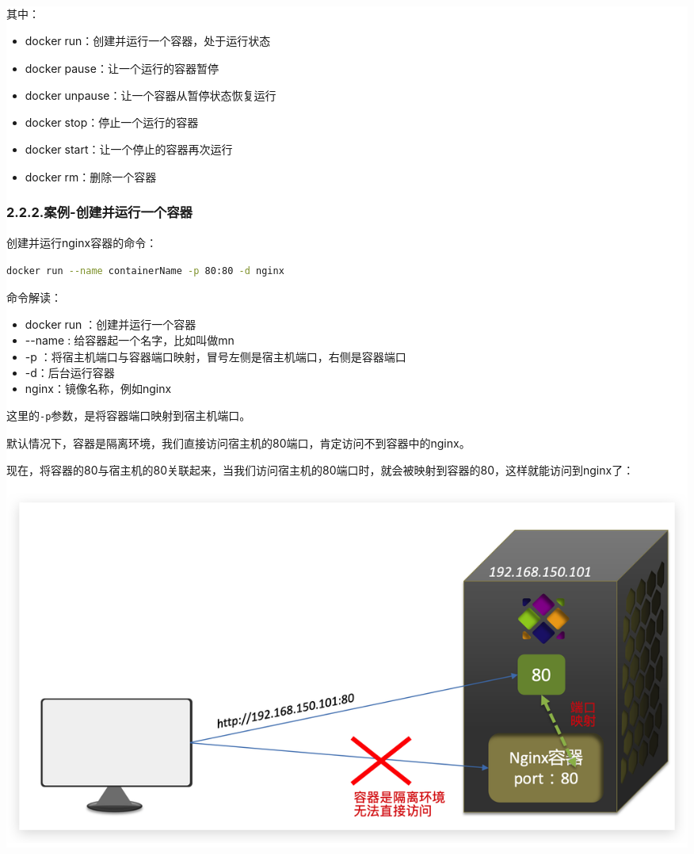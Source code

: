 

其中：

- docker run：创建并运行一个容器，处于运行状态
- docker pause：让一个运行的容器暂停
- docker unpause：让一个容器从暂停状态恢复运行
- docker stop：停止一个运行的容器
- docker start：让一个停止的容器再次运行

- docker rm：删除一个容器



### 2.2.2.案例-创建并运行一个容器

创建并运行nginx容器的命令：

```sh
docker run --name containerName -p 80:80 -d nginx
```

命令解读：

- docker run ：创建并运行一个容器
- --name : 给容器起一个名字，比如叫做mn
- -p ：将宿主机端口与容器端口映射，冒号左侧是宿主机端口，右侧是容器端口
- -d：后台运行容器
- nginx：镜像名称，例如nginx



这里的`-p`参数，是将容器端口映射到宿主机端口。

默认情况下，容器是隔离环境，我们直接访问宿主机的80端口，肯定访问不到容器中的nginx。

现在，将容器的80与宿主机的80关联起来，当我们访问宿主机的80端口时，就会被映射到容器的80，这样就能访问到nginx了：

![image-20210731163255863](assets/image-20210731163255863.png)
